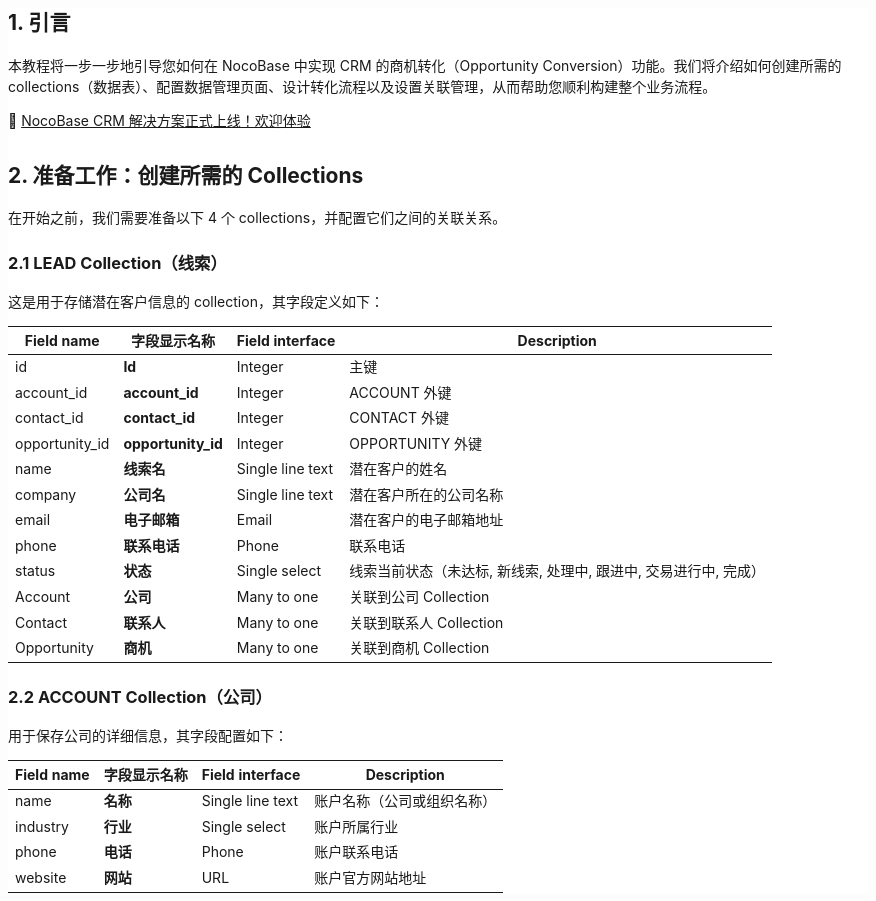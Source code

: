 ## 1. 引言

本教程将一步一步地引导您如何在 NocoBase 中实现 CRM 的商机转化（Opportunity Conversion）功能。我们将介绍如何创建所需的 collections（数据表）、配置数据管理页面、设计转化流程以及设置关联管理，从而帮助您顺利构建整个业务流程。

🎉 [NocoBase CRM 解决方案正式上线！欢迎体验](https://www.nocobase.com/cn/blog/crm-solution)

## 2. 准备工作：创建所需的 Collections

在开始之前，我们需要准备以下 4 个 collections，并配置它们之间的关联关系。

### 2.1 LEAD Collection（线索）

这是用于存储潜在客户信息的 collection，其字段定义如下：


| Field name     | 字段显示名称       | Field interface  | Description                                                      |
| -------------- | ------------------ | ---------------- | ---------------------------------------------------------------- |
| id             | **Id**             | Integer          | 主键                                                             |
| account_id     | **account_id**     | Integer          | ACCOUNT 外键                                                     |
| contact_id     | **contact_id**     | Integer          | CONTACT 外键                                                     |
| opportunity_id | **opportunity_id** | Integer          | OPPORTUNITY 外键                                                 |
| name           | **线索名**         | Single line text | 潜在客户的姓名                                                   |
| company        | **公司名**         | Single line text | 潜在客户所在的公司名称                                           |
| email          | **电子邮箱**       | Email            | 潜在客户的电子邮箱地址                                           |
| phone          | **联系电话**       | Phone            | 联系电话                                                         |
| status         | **状态**           | Single select    | 线索当前状态（未达标, 新线索, 处理中, 跟进中, 交易进行中, 完成） |
| Account        | **公司**           | Many to one      | 关联到公司 Collection                                            |
| Contact        | **联系人**         | Many to one      | 关联到联系人 Collection                                          |
| Opportunity    | **商机**           | Many to one      | 关联到商机 Collection                                            |

### 2.2 ACCOUNT Collection（公司）

用于保存公司的详细信息，其字段配置如下：


| Field name | 字段显示名称 | Field interface  | Description                |
| ---------- | ------------ | ---------------- | -------------------------- |
| name       | **名称**     | Single line text | 账户名称（公司或组织名称） |
| industry   | **行业**     | Single select    | 账户所属行业               |
| phone      | **电话**     | Phone            | 账户联系电话               |
| website    | **网站**     | URL              | 账户官方网站地址           |
